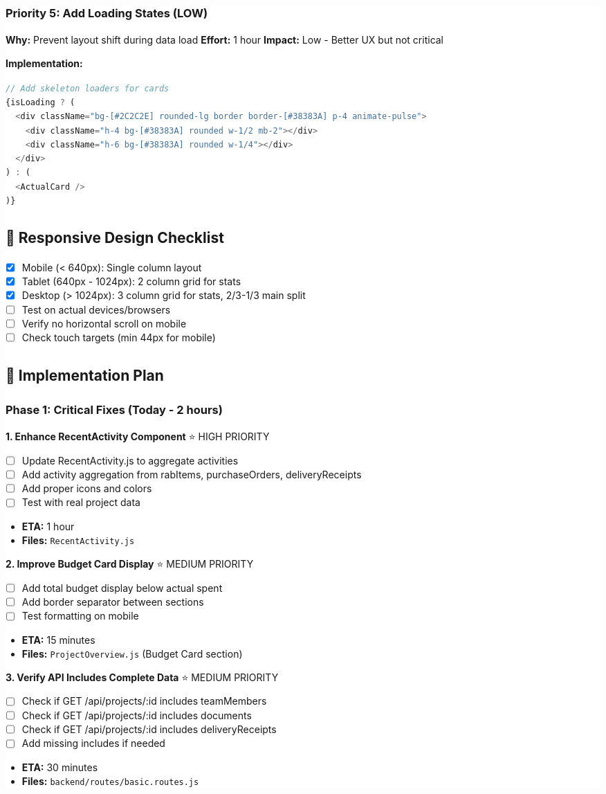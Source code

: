 ### Priority 5: Add Loading States (LOW)

**Why:** Prevent layout shift during data load
**Effort:** 1 hour
**Impact:** Low - Better UX but not critical

**Implementation:**
```javascript
// Add skeleton loaders for cards
{isLoading ? (
  <div className="bg-[#2C2C2E] rounded-lg border border-[#38383A] p-4 animate-pulse">
    <div className="h-4 bg-[#38383A] rounded w-1/2 mb-2"></div>
    <div className="h-6 bg-[#38383A] rounded w-1/4"></div>
  </div>
) : (
  <ActualCard />
)}
```

## 📱 Responsive Design Checklist

- [x] Mobile (< 640px): Single column layout
- [x] Tablet (640px - 1024px): 2 column grid for stats
- [x] Desktop (> 1024px): 3 column grid for stats, 2/3-1/3 main split
- [ ] Test on actual devices/browsers
- [ ] Verify no horizontal scroll on mobile
- [ ] Check touch targets (min 44px for mobile)

## 🎯 Implementation Plan

### Phase 1: Critical Fixes (Today - 2 hours)

**1. Enhance RecentActivity Component** ⭐ HIGH PRIORITY
- [ ] Update RecentActivity.js to aggregate activities
- [ ] Add activity aggregation from rabItems, purchaseOrders, deliveryReceipts
- [ ] Add proper icons and colors
- [ ] Test with real project data
- **ETA:** 1 hour
- **Files:** `RecentActivity.js`

**2. Improve Budget Card Display** ⭐ MEDIUM PRIORITY
- [ ] Add total budget display below actual spent
- [ ] Add border separator between sections
- [ ] Test formatting on mobile
- **ETA:** 15 minutes
- **Files:** `ProjectOverview.js` (Budget Card section)

**3. Verify API Includes Complete Data** ⭐ MEDIUM PRIORITY
- [ ] Check if GET /api/projects/:id includes teamMembers
- [ ] Check if GET /api/projects/:id includes documents
- [ ] Check if GET /api/projects/:id includes deliveryReceipts
- [ ] Add missing includes if needed
- **ETA:** 30 minutes
- **Files:** `backend/routes/basic.routes.js`
